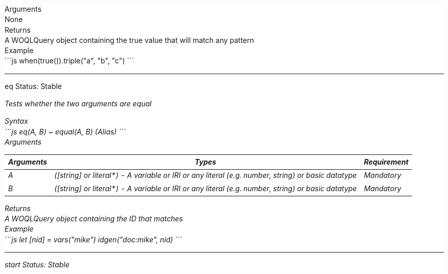 <div class="anchor-sub-parts">Arguments</div>  
None

<div class="anchor-sub-parts">Returns</div>
A WOQLQuery object containing the true value that will match any pattern

<div class="anchor-sub-parts">Example</div>

<div class="code-example" markdown="1">
```js
when(true()).triple("a", "b", "c")
```
</div>

<hr class="section-separator"/>

  


<div class="anchor-sub-headings-style">
    <span class="anchor-sub-headings">eq</span>
    <span class="anchor-status anchor-status-stable"> Status: Stable </span>
</div>

<i class="fa fa-check status-stable"/>

Tests whether the two arguments are equal

<div class="anchor-sub-parts">Syntax</div>
<div class="code-example" markdown="1">
```js
eq(A, B) ~ equal(A, B) (Alias)
```
</div>


<div class="anchor-sub-parts">Arguments</div>  

| Arguments                                    | Types                                                                | Requirement                |
|----------------------------------------------|----------------------------------------------------------------------|----------------------------|
| <span class="param-type">A  </span>          | ([string] or literal*) - A variable or IRI or any literal (e.g. number, string) or basic datatype | Mandatory       |
| <span class="param-type">B  </span>          | ([string] or literal*) - A variable or IRI or any literal (e.g. number, string) or basic datatype  | Mandatory       |

<div class="anchor-sub-parts">Returns</div>
A WOQLQuery object containing the ID that matches

<div class="anchor-sub-parts">Example</div>

<div class="code-example" markdown="1">
```js
let [nid] = vars("mike")
idgen("doc:mike", nid)
```
</div>

<hr class="section-separator"/>

  


<div class="anchor-sub-headings-style">
    <span class="anchor-sub-headings">start</span>
    <span class="anchor-status anchor-status-stable"> Status: Stable </span>
</div>
